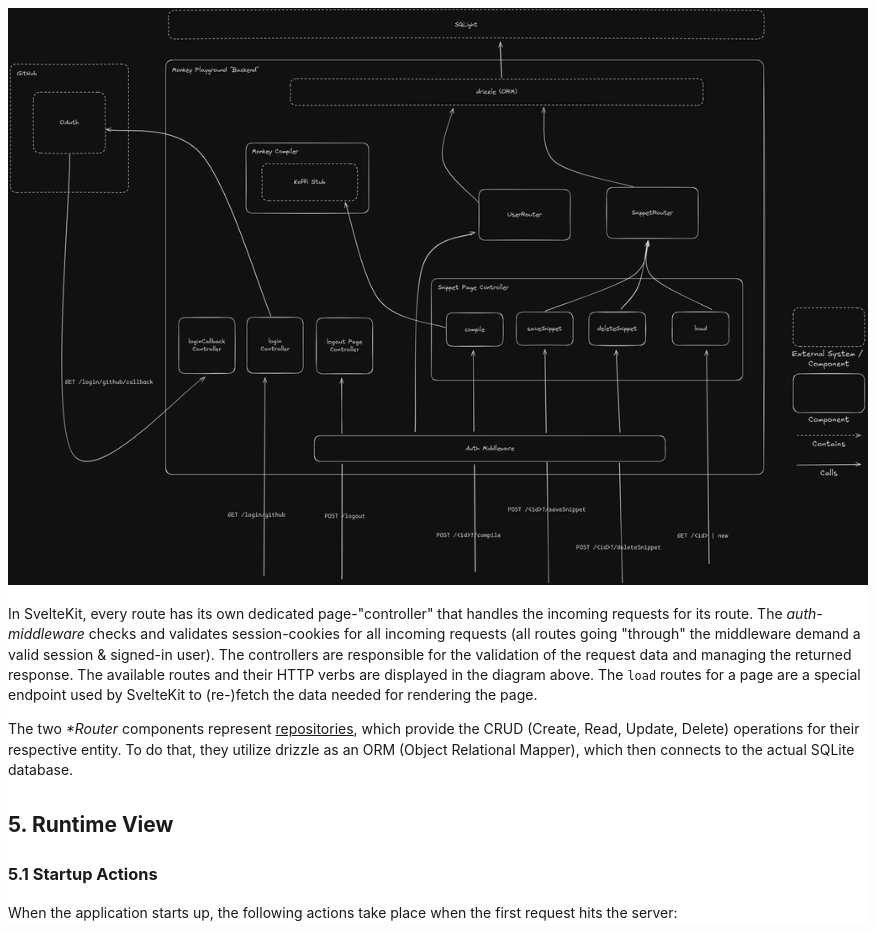 ![Building Block View Backend](./diagrams/block-view-backend.png)

In SvelteKit, every route has its own dedicated page-"controller" that handles the incoming requests for its route. The _auth-middleware_ checks and
validates session-cookies for all incoming requests (all routes going "through" the middleware demand a valid session & signed-in user). The controllers
are responsible for the validation of the request data and managing the returned response. The available routes and their HTTP verbs are displayed in the
diagram above. The `load` routes for a page are a special endpoint used by SvelteKit to (re-)fetch the data needed for rendering the page.

The two _\*Router_ components represent [repositories](https://martinfowler.com/eaaCatalog/repository.html), which provide the CRUD (Create, Read, Update,
Delete) operations for their respective entity. To do that, they utilize drizzle as an ORM (Object Relational Mapper), which then connects to the actual
SQLite database.

## 5. Runtime View

### 5.1 Startup Actions

When the application starts up, the following actions take place when the first request hits the server:
